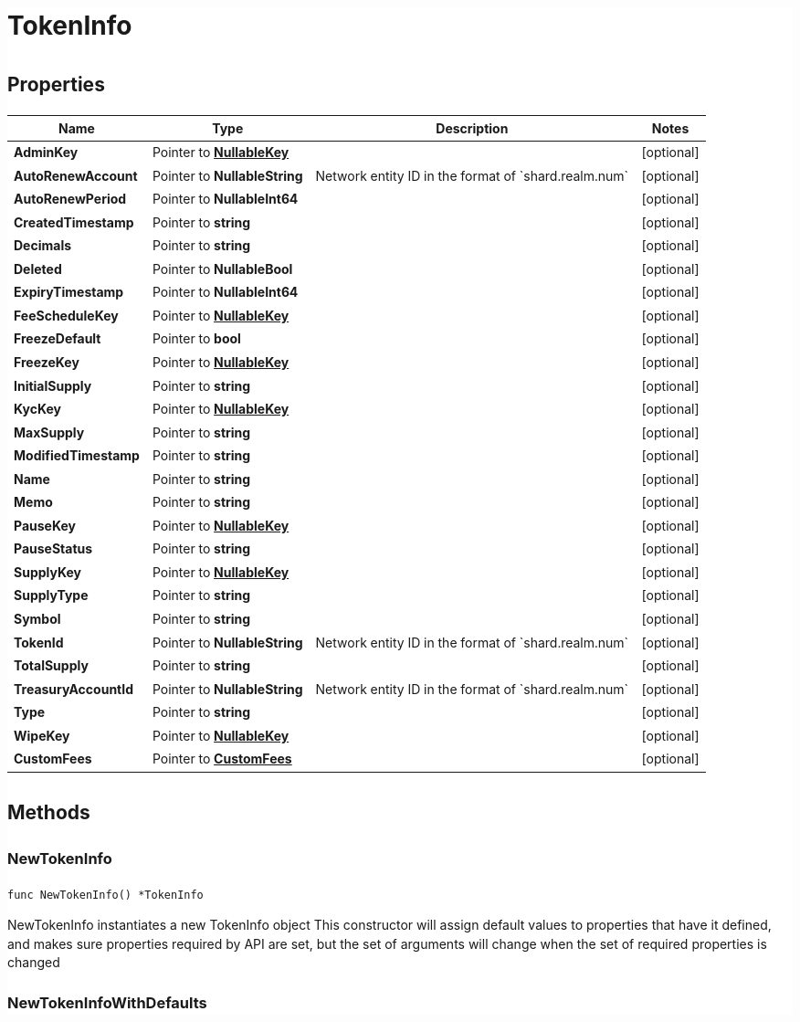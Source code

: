 # TokenInfo

## Properties

Name | Type | Description | Notes
------------ | ------------- | ------------- | -------------
**AdminKey** | Pointer to [**NullableKey**](Key.md) |  | [optional] 
**AutoRenewAccount** | Pointer to **NullableString** | Network entity ID in the format of &#x60;shard.realm.num&#x60; | [optional] 
**AutoRenewPeriod** | Pointer to **NullableInt64** |  | [optional] 
**CreatedTimestamp** | Pointer to **string** |  | [optional] 
**Decimals** | Pointer to **string** |  | [optional] 
**Deleted** | Pointer to **NullableBool** |  | [optional] 
**ExpiryTimestamp** | Pointer to **NullableInt64** |  | [optional] 
**FeeScheduleKey** | Pointer to [**NullableKey**](Key.md) |  | [optional] 
**FreezeDefault** | Pointer to **bool** |  | [optional] 
**FreezeKey** | Pointer to [**NullableKey**](Key.md) |  | [optional] 
**InitialSupply** | Pointer to **string** |  | [optional] 
**KycKey** | Pointer to [**NullableKey**](Key.md) |  | [optional] 
**MaxSupply** | Pointer to **string** |  | [optional] 
**ModifiedTimestamp** | Pointer to **string** |  | [optional] 
**Name** | Pointer to **string** |  | [optional] 
**Memo** | Pointer to **string** |  | [optional] 
**PauseKey** | Pointer to [**NullableKey**](Key.md) |  | [optional] 
**PauseStatus** | Pointer to **string** |  | [optional] 
**SupplyKey** | Pointer to [**NullableKey**](Key.md) |  | [optional] 
**SupplyType** | Pointer to **string** |  | [optional] 
**Symbol** | Pointer to **string** |  | [optional] 
**TokenId** | Pointer to **NullableString** | Network entity ID in the format of &#x60;shard.realm.num&#x60; | [optional] 
**TotalSupply** | Pointer to **string** |  | [optional] 
**TreasuryAccountId** | Pointer to **NullableString** | Network entity ID in the format of &#x60;shard.realm.num&#x60; | [optional] 
**Type** | Pointer to **string** |  | [optional] 
**WipeKey** | Pointer to [**NullableKey**](Key.md) |  | [optional] 
**CustomFees** | Pointer to [**CustomFees**](CustomFees.md) |  | [optional] 

## Methods

### NewTokenInfo

`func NewTokenInfo() *TokenInfo`

NewTokenInfo instantiates a new TokenInfo object
This constructor will assign default values to properties that have it defined,
and makes sure properties required by API are set, but the set of arguments
will change when the set of required properties is changed

### NewTokenInfoWithDefaults

